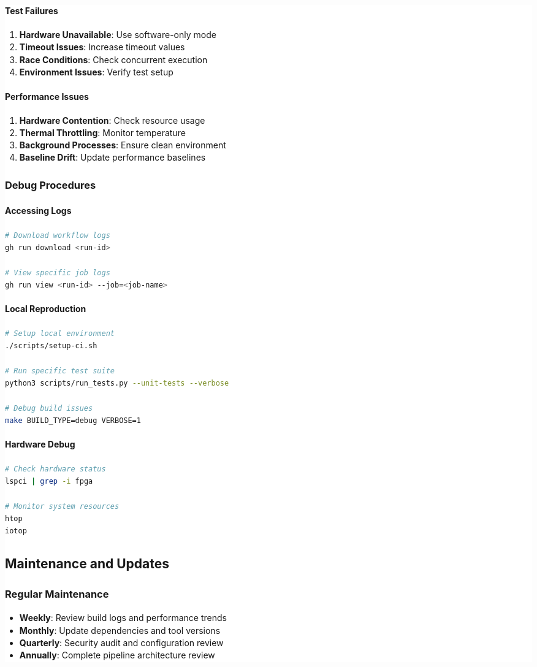 #### Test Failures
1. **Hardware Unavailable**: Use software-only mode
2. **Timeout Issues**: Increase timeout values
3. **Race Conditions**: Check concurrent execution
4. **Environment Issues**: Verify test setup

#### Performance Issues
1. **Hardware Contention**: Check resource usage
2. **Thermal Throttling**: Monitor temperature
3. **Background Processes**: Ensure clean environment
4. **Baseline Drift**: Update performance baselines

### Debug Procedures

#### Accessing Logs
```bash
# Download workflow logs
gh run download <run-id>

# View specific job logs
gh run view <run-id> --job=<job-name>
```

#### Local Reproduction
```bash
# Setup local environment
./scripts/setup-ci.sh

# Run specific test suite
python3 scripts/run_tests.py --unit-tests --verbose

# Debug build issues
make BUILD_TYPE=debug VERBOSE=1
```

#### Hardware Debug
```bash
# Check hardware status
lspci | grep -i fpga

# Monitor system resources
htop
iotop
```

## Maintenance and Updates

### Regular Maintenance
- **Weekly**: Review build logs and performance trends
- **Monthly**: Update dependencies and tool versions
- **Quarterly**: Security audit and configuration review
- **Annually**: Complete pipeline architecture review
